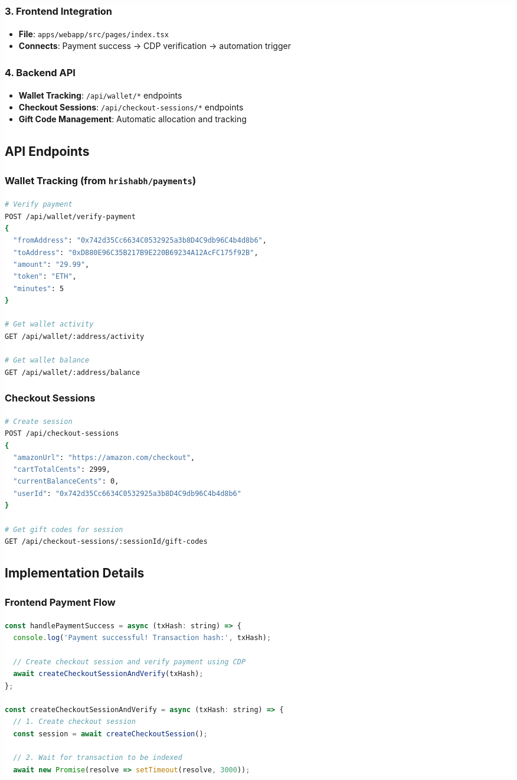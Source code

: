 ### 3. **Frontend Integration**
- **File**: `apps/webapp/src/pages/index.tsx`
- **Connects**: Payment success → CDP verification → automation trigger

### 4. **Backend API**
- **Wallet Tracking**: `/api/wallet/*` endpoints
- **Checkout Sessions**: `/api/checkout-sessions/*` endpoints
- **Gift Code Management**: Automatic allocation and tracking

## API Endpoints

### Wallet Tracking (from `hrishabh/payments`)
```bash
# Verify payment
POST /api/wallet/verify-payment
{
  "fromAddress": "0x742d35Cc6634C0532925a3b8D4C9db96C4b4d8b6",
  "toAddress": "0xD880E96C35B217B9E220B69234A12AcFC175f92B",
  "amount": "29.99",
  "token": "ETH",
  "minutes": 5
}

# Get wallet activity
GET /api/wallet/:address/activity

# Get wallet balance
GET /api/wallet/:address/balance
```

### Checkout Sessions
```bash
# Create session
POST /api/checkout-sessions
{
  "amazonUrl": "https://amazon.com/checkout",
  "cartTotalCents": 2999,
  "currentBalanceCents": 0,
  "userId": "0x742d35Cc6634C0532925a3b8D4C9db96C4b4d8b6"
}

# Get gift codes for session
GET /api/checkout-sessions/:sessionId/gift-codes
```

## Implementation Details

### Frontend Payment Flow
```javascript
const handlePaymentSuccess = async (txHash: string) => {
  console.log('Payment successful! Transaction hash:', txHash);
  
  // Create checkout session and verify payment using CDP
  await createCheckoutSessionAndVerify(txHash);
};

const createCheckoutSessionAndVerify = async (txHash: string) => {
  // 1. Create checkout session
  const session = await createCheckoutSession();
  
  // 2. Wait for transaction to be indexed
  await new Promise(resolve => setTimeout(resolve, 3000));
```